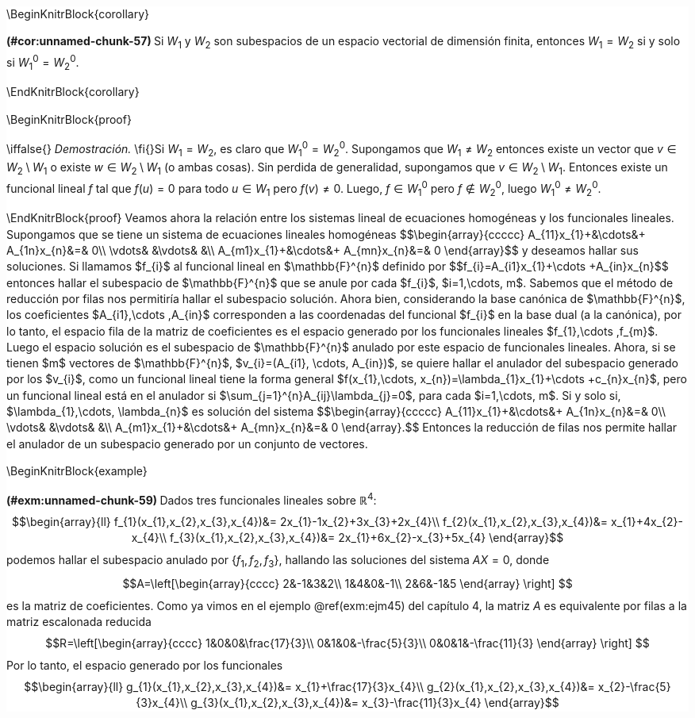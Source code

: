 \BeginKnitrBlock{corollary}<div class="corollary"><span class="corollary" id="cor:unnamed-chunk-57"><strong>(\#cor:unnamed-chunk-57) </strong></span>Si $W_{1}$ y $W_{2}$ son subespacios de un espacio vectorial de dimensión finita, entonces $W_{1}=W_{2}$ si y solo si $W^{0}_{1}=W^{0}_{2}$.
</div>\EndKnitrBlock{corollary}

\BeginKnitrBlock{proof}<div class="proof">\iffalse{} <span class="proof"><em>Demostración. </em></span>  \fi{}Si $W_{1}=W_{2}$, es claro que $W^{0}_{1}=W^{0}_{2}$. Supongamos que $W_{1}\neq W_{2}$ entonces existe un vector que $v\in W_{2}\setminus W_{1}$ o existe $w\in W_{2}\setminus W_{1}$ (o ambas cosas). Sin perdida de generalidad, supongamos que $v\in W_{2}\setminus W_{1}$. Entonces existe un funcional lineal $f$ tal que $f(u)=0$ para todo $u\in W_{1}$ pero $f(v)\neq 0$. Luego, $f\in W_{1}^{0}$ pero $f\notin W_{2}^{0}$, luego $W_{1}^{0}\neq W_{2}^{0}$.
</div>\EndKnitrBlock{proof}
Veamos ahora la relación entre los sistemas lineal de ecuaciones homogéneas y los funcionales lineales. Supongamos que se tiene un sistema de ecuaciones lineales homogéneas
$$\begin{array}{ccccc}
A_{11}x_{1}+&\cdots&+ A_{1n}x_{n}&=& 0\\
\vdots& &\vdots& &\\
A_{m1}x_{1}+&\cdots&+ A_{mn}x_{n}&=& 0
\end{array}$$
y deseamos hallar sus soluciones. Si llamamos $f_{i}$ al funcional lineal en $\mathbb{F}^{n}$ definido por $$f_{i}=A_{i1}x_{1}+\cdots +A_{in}x_{n}$$ entonces hallar el subespacio de $\mathbb{F}^{n}$ que se anule por cada $f_{i}$, $i=1,\cdots, m$. Sabemos que el método de reducción por filas nos permitiría hallar el subespacio solución. Ahora bien, considerando la base canónica de $\mathbb{F}^{n}$, los coeficientes $A_{i1},\cdots ,A_{in}$ corresponden a las coordenadas del funcional $f_{i}$ en la base dual (a la canónica), por lo tanto, el espacio fila de la matriz de coeficientes es el espacio generado por los funcionales lineales $f_{1},\cdots ,f_{m}$. Luego el espacio solución es el subespacio de $\mathbb{F}^{n}$ anulado por este espacio de funcionales lineales.
Ahora, si se tienen $m$ vectores de $\mathbb{F}^{n}$, $v_{i}=(A_{i1}, \cdots, A_{in})$, se quiere hallar el anulador del subespacio generado por los $v_{i}$, como un funcional lineal tiene la forma general $f(x_{1},\cdots, x_{n})=\lambda_{1}x_{1}+\cdots +c_{n}x_{n}$, pero un funcional lineal está en el anulador si $\sum_{j=1}^{n}A_{ij}\lambda_{j}=0$, para cada $i=1,\cdots, m$. Si y solo si, $\lambda_{1},\cdots, \lambda_{n}$ es solución del sistema $$\begin{array}{ccccc}
A_{11}x_{1}+&\cdots&+ A_{1n}x_{n}&=& 0\\
\vdots& &\vdots& &\\
A_{m1}x_{1}+&\cdots&+ A_{mn}x_{n}&=& 0
\end{array}.$$
Entonces la reducción de filas nos permite hallar el anulador de un subespacio generado por un conjunto de vectores.

\BeginKnitrBlock{example}<div class="example"><span class="example" id="exm:unnamed-chunk-59"><strong>(\#exm:unnamed-chunk-59) </strong></span>Dados tres funcionales lineales sobre $\mathbb{R}^{4}$:
$$\begin{array}{ll}
f_{1}(x_{1},x_{2},x_{3},x_{4})&= 2x_{1}-1x_{2}+3x_{3}+2x_{4}\\
f_{2}(x_{1},x_{2},x_{3},x_{4})&= x_{1}+4x_{2}-x_{4}\\
f_{3}(x_{1},x_{2},x_{3},x_{4})&= 2x_{1}+6x_{2}-x_{3}+5x_{4}
\end{array}$$ podemos hallar el subespacio anulado por $\{f_{1},f_{2},f_{3} \}$, hallando las soluciones del sistema $AX=0$, donde $$A=\left[\begin{array}{cccc}
2&-1&3&2\\
1&4&0&-1\\
2&6&-1&5
\end{array} \right] $$ es la matriz de coeficientes.
Como ya vimos en el ejemplo \@ref(exm:ejm45) del capítulo 4, la matriz $A$ es equivalente por filas a la matriz escalonada reducida  $$R=\left[\begin{array}{cccc}
1&0&0&\frac{17}{3}\\
0&1&0&-\frac{5}{3}\\
0&0&1&-\frac{11}{3}
\end{array} \right] $$
Por lo tanto, el espacio generado por los funcionales 
$$\begin{array}{ll}
g_{1}(x_{1},x_{2},x_{3},x_{4})&= x_{1}+\frac{17}{3}x_{4}\\
g_{2}(x_{1},x_{2},x_{3},x_{4})&= x_{2}-\frac{5}{3}x_{4}\\
g_{3}(x_{1},x_{2},x_{3},x_{4})&= x_{3}-\frac{11}{3}x_{4}
\end{array}$$